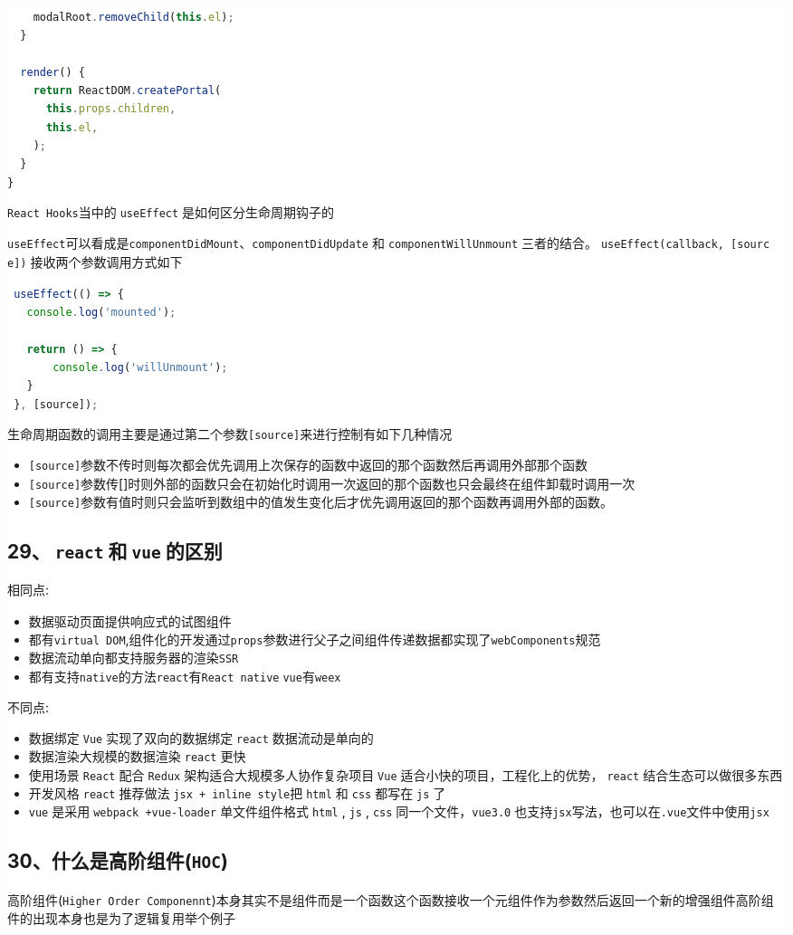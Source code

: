 ```js
    modalRoot.removeChild(this.el);
  }

  render() {
    return ReactDOM.createPortal(
      this.props.children,
      this.el,
    );
  }
}
```

`React Hooks`当中的 `useEffect` 是如何区分生命周期钩子的

`useEffect`可以看成是`componentDidMount`、`componentDidUpdate` 和 `componentWillUnmount` 三者的结合。 `useEffect(callback, [source])` 接收两个参数调用方式如下

```js
 useEffect(() => {
   console.log('mounted');
   
   return () => {
       console.log('willUnmount');
   }
 }, [source]);
 ```

生命周期函数的调用主要是通过第二个参数`[source]`来进行控制有如下几种情况

- `[source]`参数不传时则每次都会优先调用上次保存的函数中返回的那个函数然后再调用外部那个函数
- `[source]`参数传[]时则外部的函数只会在初始化时调用一次返回的那个函数也只会最终在组件卸载时调用一次
- `[source]`参数有值时则只会监听到数组中的值发生变化后才优先调用返回的那个函数再调用外部的函数。

## 29、 `react` 和 `vue` 的区别

相同点:

- 数据驱动页面提供响应式的试图组件
- 都有`virtual DOM`,组件化的开发通过`props`参数进行父子之间组件传递数据都实现了`webComponents`规范
- 数据流动单向都支持服务器的渲染`SSR`
- 都有支持`native`的方法`react`有`React native` `vue`有`weex`

不同点:

- 数据绑定 `Vue` 实现了双向的数据绑定 `react` 数据流动是单向的
- 数据渲染大规模的数据渲染 `react` 更快
- 使用场景 `React` 配合 `Redux` 架构适合大规模多人协作复杂项目 `Vue` 适合小快的项目，工程化上的优势， `react` 结合生态可以做很多东西
- 开发风格 `react` 推荐做法 `jsx + inline style`把 `html` 和 `css` 都写在 `js` 了
- `vue` 是采用 `webpack +vue-loader` 单文件组件格式 `html` , `js` , `css` 同一个文件，`vue3.0` 也支持`jsx`写法，也可以在`.vue`文件中使用`jsx`

## 30、什么是高阶组件(`HOC`)

高阶组件(`Higher Order Componennt`)本身其实不是组件而是一个函数这个函数接收一个元组件作为参数然后返回一个新的增强组件高阶组件的出现本身也是为了逻辑复用举个例子
